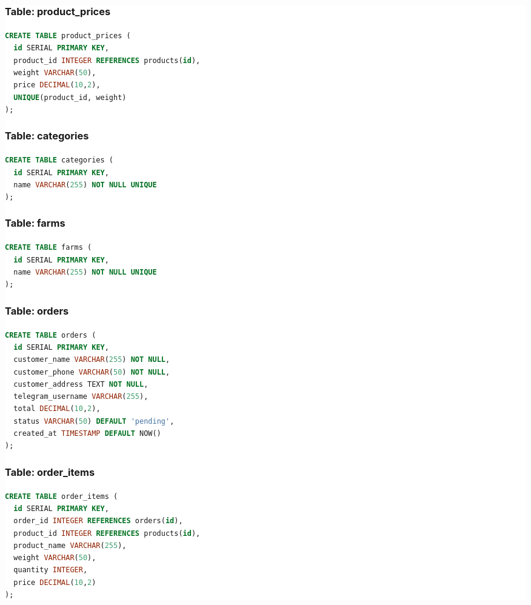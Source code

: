 ### Table: product_prices
```sql
CREATE TABLE product_prices (
  id SERIAL PRIMARY KEY,
  product_id INTEGER REFERENCES products(id),
  weight VARCHAR(50),
  price DECIMAL(10,2),
  UNIQUE(product_id, weight)
);
```

### Table: categories
```sql
CREATE TABLE categories (
  id SERIAL PRIMARY KEY,
  name VARCHAR(255) NOT NULL UNIQUE
);
```

### Table: farms
```sql
CREATE TABLE farms (
  id SERIAL PRIMARY KEY,
  name VARCHAR(255) NOT NULL UNIQUE
);
```

### Table: orders
```sql
CREATE TABLE orders (
  id SERIAL PRIMARY KEY,
  customer_name VARCHAR(255) NOT NULL,
  customer_phone VARCHAR(50) NOT NULL,
  customer_address TEXT NOT NULL,
  telegram_username VARCHAR(255),
  total DECIMAL(10,2),
  status VARCHAR(50) DEFAULT 'pending',
  created_at TIMESTAMP DEFAULT NOW()
);
```

### Table: order_items
```sql
CREATE TABLE order_items (
  id SERIAL PRIMARY KEY,
  order_id INTEGER REFERENCES orders(id),
  product_id INTEGER REFERENCES products(id),
  product_name VARCHAR(255),
  weight VARCHAR(50),
  quantity INTEGER,
  price DECIMAL(10,2)
);
```
